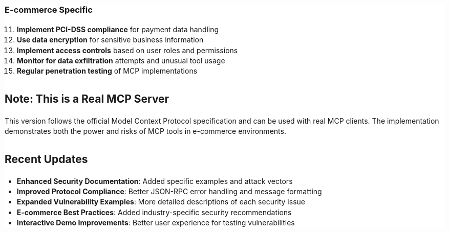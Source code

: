 ### **E-commerce Specific**
11. **Implement PCI-DSS compliance** for payment data handling
12. **Use data encryption** for sensitive business information
13. **Implement access controls** based on user roles and permissions
14. **Monitor for data exfiltration** attempts and unusual tool usage
15. **Regular penetration testing** of MCP implementations

## Note: This is a Real MCP Server

This version follows the official Model Context Protocol specification and can be used with real MCP clients. The implementation demonstrates both the power and risks of MCP tools in e-commerce environments.

## Recent Updates

- **Enhanced Security Documentation**: Added specific examples and attack vectors
- **Improved Protocol Compliance**: Better JSON-RPC error handling and message formatting
- **Expanded Vulnerability Examples**: More detailed descriptions of each security issue
- **E-commerce Best Practices**: Added industry-specific security recommendations
- **Interactive Demo Improvements**: Better user experience for testing vulnerabilities 